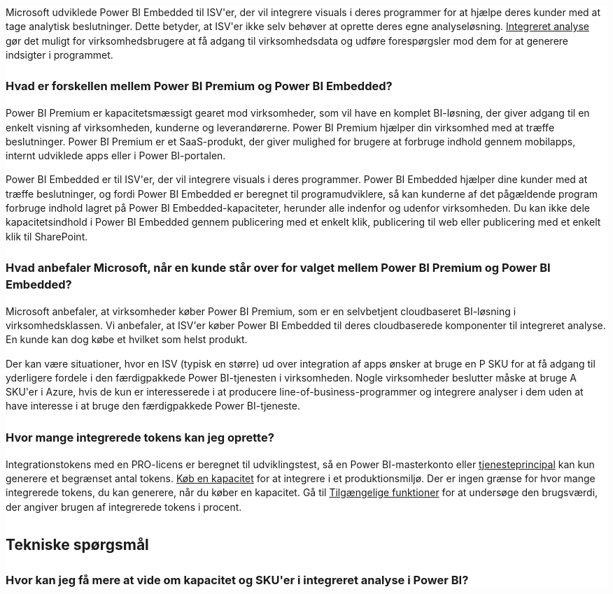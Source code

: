 Microsoft udviklede Power BI Embedded til ISV'er, der vil integrere visuals i deres programmer for at hjælpe deres kunder med at tage analytisk beslutninger. Dette betyder, at ISV'er ikke selv behøver at oprette deres egne analyseløsning. [Integreret analyse](embedding.md) gør det muligt for virksomhedsbrugere at få adgang til virksomhedsdata og udføre forespørgsler mod dem for at generere indsigter i programmet.

### <a name="what-is-the-difference-between-power-bi-premium-and-power-bi-embedded"></a>Hvad er forskellen mellem Power BI Premium og Power BI Embedded?

Power BI Premium er kapacitetsmæssigt gearet mod virksomheder, som vil have en komplet BI-løsning, der giver adgang til en enkelt visning af virksomheden, kunderne og leverandørerne. Power BI Premium hjælper din virksomhed med at træffe beslutninger. Power BI Premium er et SaaS-produkt, der giver mulighed for brugere at forbruge indhold gennem mobilapps, internt udviklede apps eller i Power BI-portalen.

Power BI Embedded er til ISV'er, der vil integrere visuals i deres programmer. Power BI Embedded hjælper dine kunder med at træffe beslutninger, og fordi Power BI Embedded er beregnet til programudviklere, så kan kunderne af det pågældende program forbruge indhold lagret på Power BI Embedded-kapaciteter, herunder alle indenfor og udenfor virksomheden. Du kan ikke dele kapacitetsindhold i Power BI Embedded gennem publicering med et enkelt klik, publicering til web eller publicering med et enkelt klik til SharePoint.

### <a name="what-is-the-microsoft-recommendation-for-when-a-customer-should-buy-power-bi-premium-vs-power-bi-embedded"></a>Hvad anbefaler Microsoft, når en kunde står over for valget mellem Power BI Premium og Power BI Embedded?

Microsoft anbefaler, at virksomheder køber Power BI Premium, som er en selvbetjent cloudbaseret BI-løsning i virksomhedsklassen. Vi anbefaler, at ISV'er køber Power BI Embedded til deres cloudbaserede komponenter til integreret analyse. En kunde kan dog købe et hvilket som helst produkt.

Der kan være situationer, hvor en ISV (typisk en større) ud over integration af apps ønsker at bruge en P SKU for at få adgang til yderligere fordele i den færdigpakkede Power BI-tjenesten i virksomheden. Nogle virksomheder beslutter måske at bruge A SKU'er i Azure, hvis de kun er interesserede i at producere line-of-business-programmer og integrere analyser i dem uden at have interesse i at bruge den færdigpakkede Power BI-tjeneste.

### <a name="how-many-embed-tokens-can-i-create"></a>Hvor mange integrerede tokens kan jeg oprette?

Integrationstokens med en PRO-licens er beregnet til udviklingstest, så en Power BI-masterkonto eller [tjenesteprincipal](embed-service-principal.md) kan kun generere et begrænset antal tokens. [Køb en kapacitet](#technical) for at integrere i et produktionsmiljø. Der er ingen grænse for hvor mange integrerede tokens, du kan generere, når du køber en kapacitet. Gå til [Tilgængelige funktioner](/rest/api/power-bi/availablefeatures) for at undersøge den brugsværdi, der angiver brugen af integrerede tokens i procent.

## <a name="technical"></a>Tekniske spørgsmål

### <a name="where-can-i-learn-more-about-capacity-and-skus-in-power-bi-embedded-analytics"></a>Hvor kan jeg få mere at vide om kapacitet og SKU'er i integreret analyse i Power BI?
